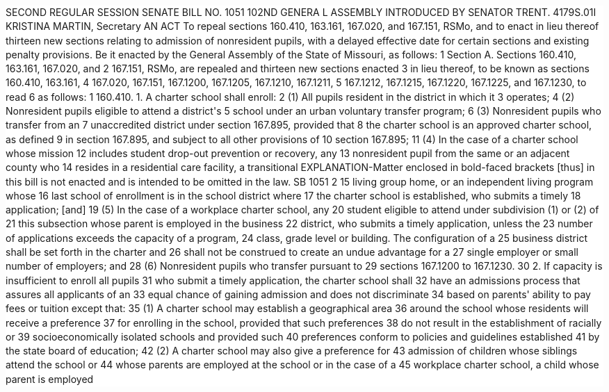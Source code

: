 SECOND REGULAR SESSION
SENATE BILL NO. 1051
102ND GENERA L ASSEMBLY
INTRODUCED BY SENATOR TRENT.
4179S.01I KRISTINA MARTIN, Secretary
AN ACT
To repeal sections 160.410, 163.161, 167.020, and 167.151, RSMo, and to enact in lieu thereof
thirteen new sections relating to admission of nonresident pupils, with a delayed
effective date for certain sections and existing penalty provisions.
Be it enacted by the General Assembly of the State of Missouri, as follows:
1 Section A. Sections 160.410, 163.161, 167.020, and
2 167.151, RSMo, are repealed and thirteen new sections enacted
3 in lieu thereof, to be known as sections 160.410, 163.161,
4 167.020, 167.151, 167.1200, 167.1205, 167.1210, 167.1211,
5 167.1212, 167.1215, 167.1220, 167.1225, and 167.1230, to read
6 as follows:
1 160.410. 1. A charter school shall enroll:
2 (1) All pupils resident in the district in which it
3 operates;
4 (2) Nonresident pupils eligible to attend a district's
5 school under an urban voluntary transfer program;
6 (3) Nonresident pupils who transfer from an
7 unaccredited district under section 167.895, provided that
8 the charter school is an approved charter school, as defined
9 in section 167.895, and subject to all other provisions of
10 section 167.895;
11 (4) In the case of a charter school whose mission
12 includes student drop-out prevention or recovery, any
13 nonresident pupil from the same or an adjacent county who
14 resides in a residential care facility, a transitional
EXPLANATION-Matter enclosed in bold-faced brackets [thus] in this bill is not enacted
and is intended to be omitted in the law.
SB 1051 2
15 living group home, or an independent living program whose
16 last school of enrollment is in the school district where
17 the charter school is established, who submits a timely
18 application; [and]
19 (5) In the case of a workplace charter school, any
20 student eligible to attend under subdivision (1) or (2) of
21 this subsection whose parent is employed in the business
22 district, who submits a timely application, unless the
23 number of applications exceeds the capacity of a program,
24 class, grade level or building. The configuration of a
25 business district shall be set forth in the charter and
26 shall not be construed to create an undue advantage for a
27 single employer or small number of employers; and
28 (6) Nonresident pupils who transfer pursuant to
29 sections 167.1200 to 167.1230.
30 2. If capacity is insufficient to enroll all pupils
31 who submit a timely application, the charter school shall
32 have an admissions process that assures all applicants of an
33 equal chance of gaining admission and does not discriminate
34 based on parents' ability to pay fees or tuition except that:
35 (1) A charter school may establish a geographical area
36 around the school whose residents will receive a preference
37 for enrolling in the school, provided that such preferences
38 do not result in the establishment of racially or
39 socioeconomically isolated schools and provided such
40 preferences conform to policies and guidelines established
41 by the state board of education;
42 (2) A charter school may also give a preference for
43 admission of children whose siblings attend the school or
44 whose parents are employed at the school or in the case of a
45 workplace charter school, a child whose parent is employed